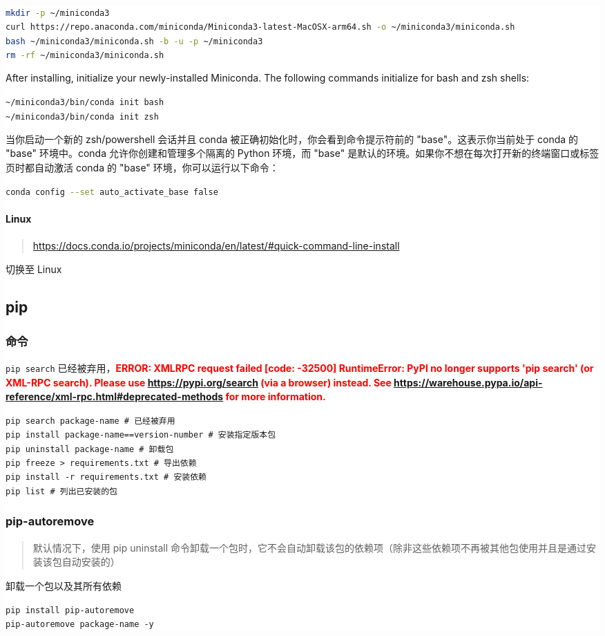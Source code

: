 ```zsh
mkdir -p ~/miniconda3
curl https://repo.anaconda.com/miniconda/Miniconda3-latest-MacOSX-arm64.sh -o ~/miniconda3/miniconda.sh
bash ~/miniconda3/miniconda.sh -b -u -p ~/miniconda3
rm -rf ~/miniconda3/miniconda.sh
```

After installing, initialize your newly-installed Miniconda. The following commands initialize for bash and zsh shells:

```zsh
~/miniconda3/bin/conda init bash
~/miniconda3/bin/conda init zsh
```

当你启动一个新的 zsh/powershell 会话并且 conda 被正确初始化时，你会看到命令提示符前的 "base"。这表示你当前处于 conda 的 "base" 环境中。conda 允许你创建和管理多个隔离的 Python 环境，而 "base" 是默认的环境。如果你不想在每次打开新的终端窗口或标签页时都自动激活 conda 的 "base" 环境，你可以运行以下命令：

```zsh
conda config --set auto_activate_base false
```

#### Linux

> https://docs.conda.io/projects/miniconda/en/latest/#quick-command-line-install

切换至 Linux

## pip

### 命令

`pip search` 已经被弃用，<strong style="color:red;">ERROR: XMLRPC request failed [code: -32500]
RuntimeError: PyPI no longer supports 'pip search' (or XML-RPC search). Please use https://pypi.org/search (via a browser) instead. See https://warehouse.pypa.io/api-reference/xml-rpc.html#deprecated-methods for more information.</strong>

```shell
pip search package-name # 已经被弃用
pip install package-name==version-number # 安装指定版本包
pip uninstall package-name # 卸载包
pip freeze > requirements.txt # 导出依赖
pip install -r requirements.txt # 安装依赖
pip list # 列出已安装的包
```

### pip-autoremove

> 默认情况下，使用 pip uninstall 命令卸载一个包时，它不会自动卸载该包的依赖项（除非这些依赖项不再被其他包使用并且是通过安装该包自动安装的）

卸载一个包以及其所有依赖

```shell
pip install pip-autoremove
pip-autoremove package-name -y
```
